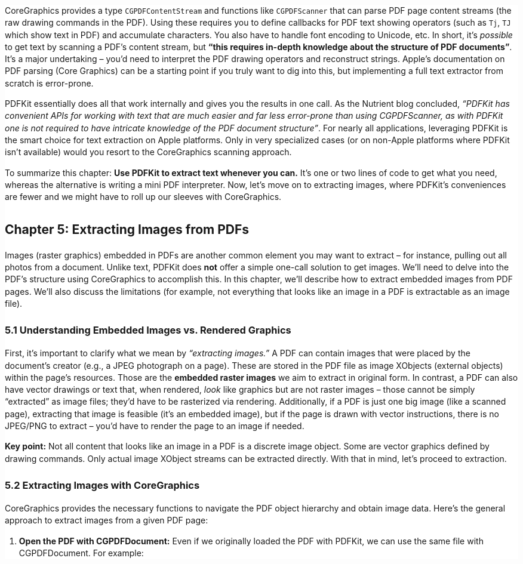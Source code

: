 CoreGraphics provides a type `CGPDFContentStream` and functions like `CGPDFScanner` that can parse PDF page content streams (the raw drawing commands in the PDF). Using these requires you to define callbacks for PDF text showing operators (such as `Tj`, `TJ` which show text in PDF) and accumulate characters. You also have to handle font encoding to Unicode, etc. In short, it’s *possible* to get text by scanning a PDF’s content stream, but **“this requires in-depth knowledge about the structure of PDF documents”**. It’s a major undertaking – you’d need to interpret the PDF drawing operators and reconstruct strings. Apple’s documentation on PDF parsing (Core Graphics) can be a starting point if you truly want to dig into this, but implementing a full text extractor from scratch is error-prone.

PDFKit essentially does all that work internally and gives you the results in one call. As the Nutrient blog concluded, *“PDFKit has convenient APIs for working with text that are much easier and far less error-prone than using CGPDFScanner, as with PDFKit one is not required to have intricate knowledge of the PDF document structure”*. For nearly all applications, leveraging PDFKit is the smart choice for text extraction on Apple platforms. Only in very specialized cases (or on non-Apple platforms where PDFKit isn’t available) would you resort to the CoreGraphics scanning approach.

To summarize this chapter: **Use PDFKit to extract text whenever you can.** It’s one or two lines of code to get what you need, whereas the alternative is writing a mini PDF interpreter. Now, let’s move on to extracting images, where PDFKit’s conveniences are fewer and we might have to roll up our sleeves with CoreGraphics.

## Chapter 5: Extracting Images from PDFs

Images (raster graphics) embedded in PDFs are another common element you may want to extract – for instance, pulling out all photos from a document. Unlike text, PDFKit does **not** offer a simple one-call solution to get images. We’ll need to delve into the PDF’s structure using CoreGraphics to accomplish this. In this chapter, we’ll describe how to extract embedded images from PDF pages. We’ll also discuss the limitations (for example, not everything that looks like an image in a PDF is extractable as an image file).

### 5.1 Understanding Embedded Images vs. Rendered Graphics

First, it’s important to clarify what we mean by *“extracting images.”* A PDF can contain images that were placed by the document’s creator (e.g., a JPEG photograph on a page). These are stored in the PDF file as image XObjects (external objects) within the page’s resources. Those are the **embedded raster images** we aim to extract in original form. In contrast, a PDF can also have vector drawings or text that, when rendered, *look* like graphics but are not raster images – those cannot be simply “extracted” as image files; they’d have to be rasterized via rendering. Additionally, if a PDF is just one big image (like a scanned page), extracting that image is feasible (it’s an embedded image), but if the page is drawn with vector instructions, there is no JPEG/PNG to extract – you’d have to render the page to an image if needed.

**Key point:** Not all content that looks like an image in a PDF is a discrete image object. Some are vector graphics defined by drawing commands. Only actual image XObject streams can be extracted directly. With that in mind, let’s proceed to extraction.

### 5.2 Extracting Images with CoreGraphics

CoreGraphics provides the necessary functions to navigate the PDF object hierarchy and obtain image data. Here’s the general approach to extract images from a given PDF page:

1. **Open the PDF with CGPDFDocument:** Even if we originally loaded the PDF with PDFKit, we can use the same file with CGPDFDocument. For example:
